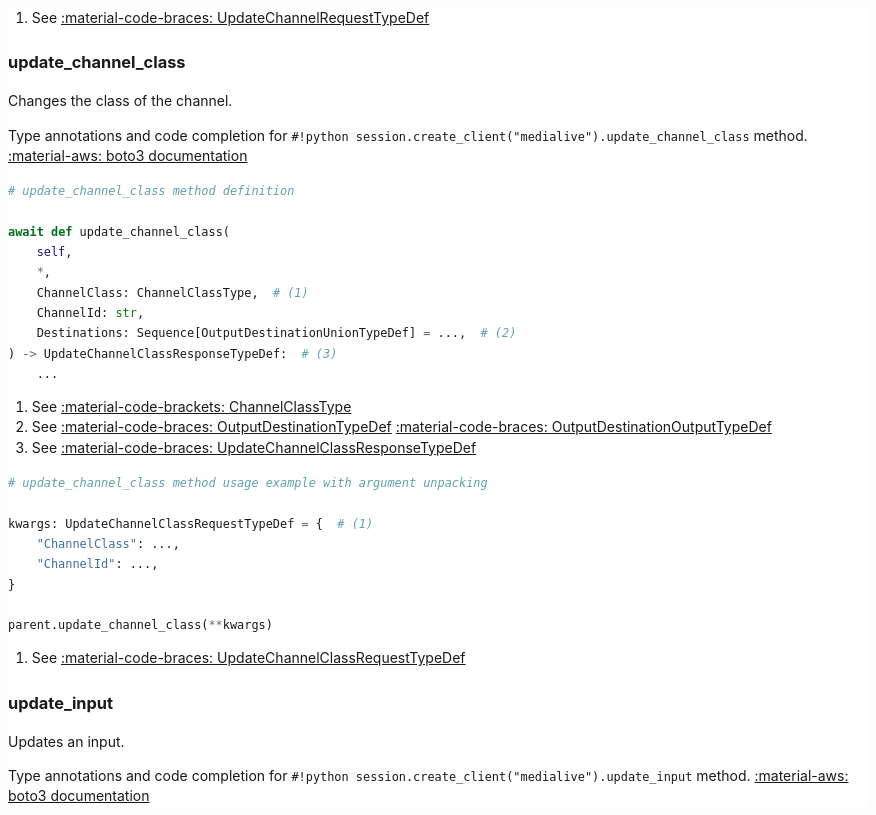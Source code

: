 1. See [:material-code-braces: UpdateChannelRequestTypeDef](./type_defs.md#updatechannelrequesttypedef) 

### update\_channel\_class

Changes the class of the channel.

Type annotations and code completion for `#!python session.create_client("medialive").update_channel_class` method.
[:material-aws: boto3 documentation](https://boto3.amazonaws.com/v1/documentation/api/latest/reference/services/medialive/client/update_channel_class.html)

```python
# update_channel_class method definition

await def update_channel_class(
    self,
    *,
    ChannelClass: ChannelClassType,  # (1)
    ChannelId: str,
    Destinations: Sequence[OutputDestinationUnionTypeDef] = ...,  # (2)
) -> UpdateChannelClassResponseTypeDef:  # (3)
    ...
```

1. See [:material-code-brackets: ChannelClassType](./literals.md#channelclasstype) 
2. See [:material-code-braces: OutputDestinationTypeDef](./type_defs.md#outputdestinationtypedef) [:material-code-braces: OutputDestinationOutputTypeDef](./type_defs.md#outputdestinationoutputtypedef) 
3. See [:material-code-braces: UpdateChannelClassResponseTypeDef](./type_defs.md#updatechannelclassresponsetypedef) 


```python
# update_channel_class method usage example with argument unpacking

kwargs: UpdateChannelClassRequestTypeDef = {  # (1)
    "ChannelClass": ...,
    "ChannelId": ...,
}

parent.update_channel_class(**kwargs)
```

1. See [:material-code-braces: UpdateChannelClassRequestTypeDef](./type_defs.md#updatechannelclassrequesttypedef) 

### update\_input

Updates an input.

Type annotations and code completion for `#!python session.create_client("medialive").update_input` method.
[:material-aws: boto3 documentation](https://boto3.amazonaws.com/v1/documentation/api/latest/reference/services/medialive/client/update_input.html)
